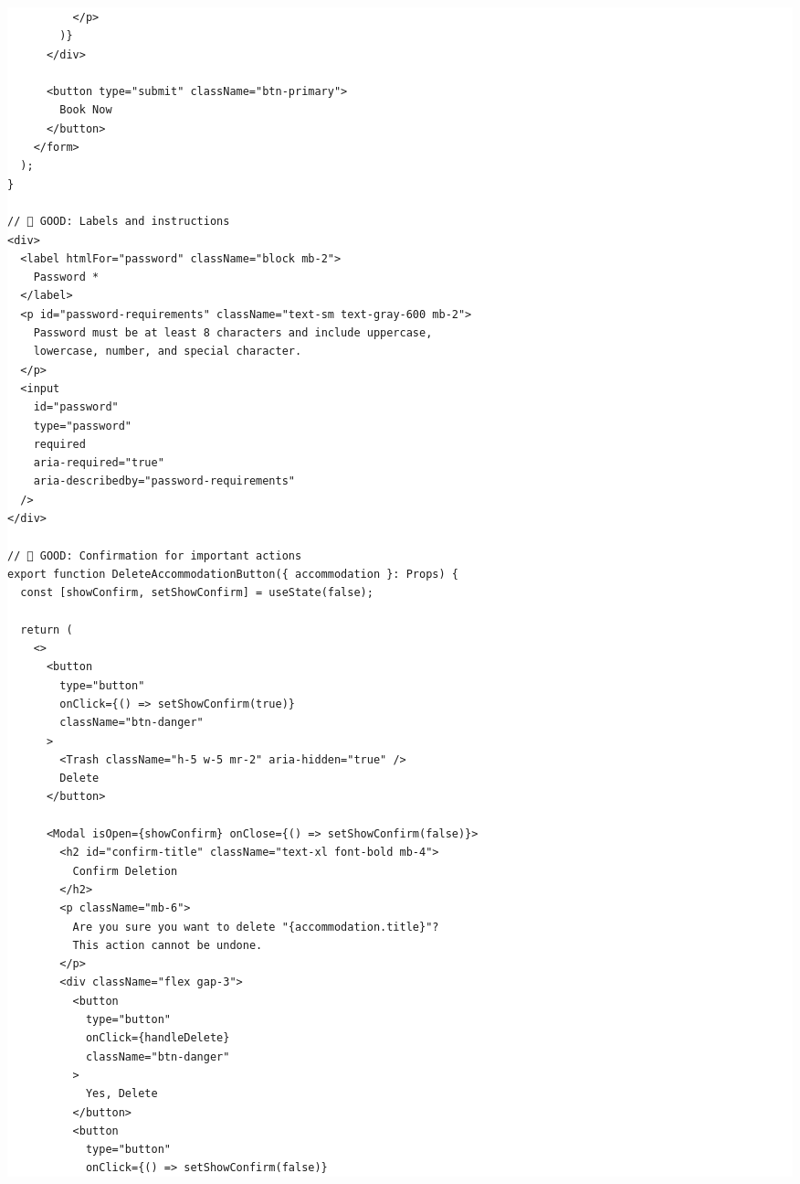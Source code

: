 ```tsx
          </p>
        )}
      </div>

      <button type="submit" className="btn-primary">
        Book Now
      </button>
    </form>
  );
}

//  GOOD: Labels and instructions
<div>
  <label htmlFor="password" className="block mb-2">
    Password *
  </label>
  <p id="password-requirements" className="text-sm text-gray-600 mb-2">
    Password must be at least 8 characters and include uppercase,
    lowercase, number, and special character.
  </p>
  <input
    id="password"
    type="password"
    required
    aria-required="true"
    aria-describedby="password-requirements"
  />
</div>

//  GOOD: Confirmation for important actions
export function DeleteAccommodationButton({ accommodation }: Props) {
  const [showConfirm, setShowConfirm] = useState(false);

  return (
    <>
      <button
        type="button"
        onClick={() => setShowConfirm(true)}
        className="btn-danger"
      >
        <Trash className="h-5 w-5 mr-2" aria-hidden="true" />
        Delete
      </button>

      <Modal isOpen={showConfirm} onClose={() => setShowConfirm(false)}>
        <h2 id="confirm-title" className="text-xl font-bold mb-4">
          Confirm Deletion
        </h2>
        <p className="mb-6">
          Are you sure you want to delete "{accommodation.title}"?
          This action cannot be undone.
        </p>
        <div className="flex gap-3">
          <button
            type="button"
            onClick={handleDelete}
            className="btn-danger"
          >
            Yes, Delete
          </button>
          <button
            type="button"
            onClick={() => setShowConfirm(false)}
```